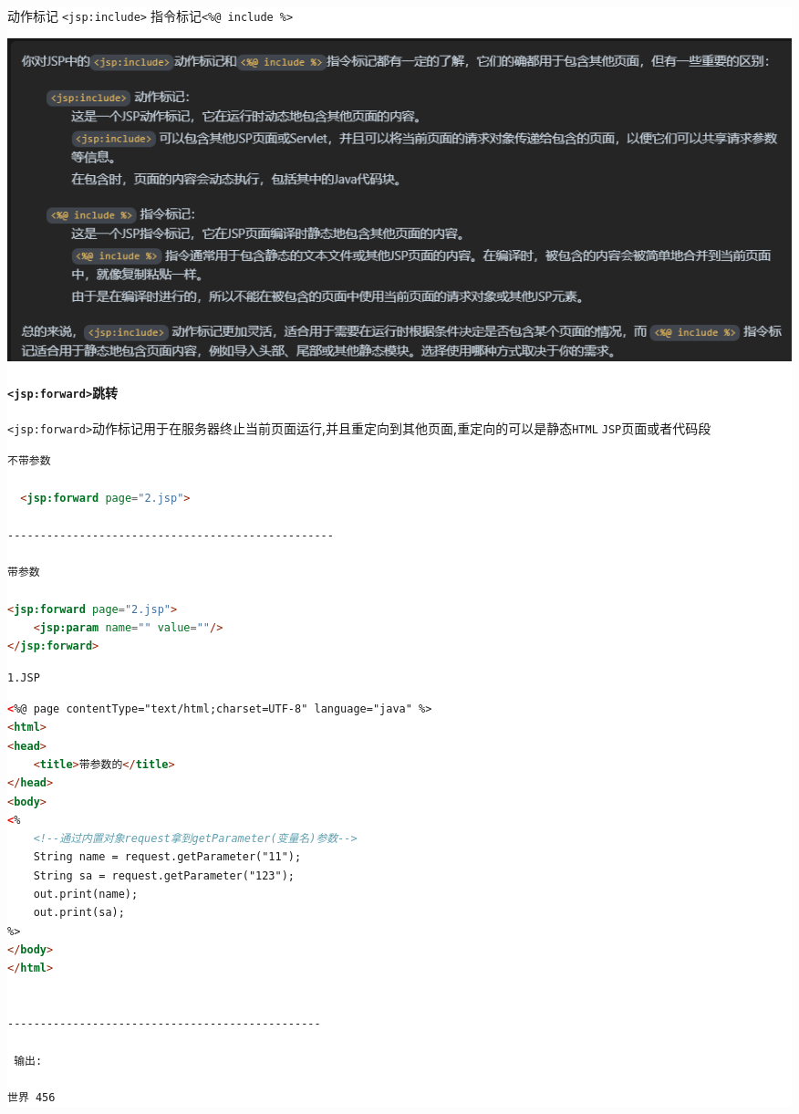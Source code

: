 动作标记 `<jsp:include>`  指令标记`<%@ include %>`&#x20;

![](image/image_NdQAZEFG2U.png)

#### `<jsp:forward>`跳转

`<jsp:forward>`动作标记用于在服务器终止当前页面运行,并且重定向到其他页面,重定向的可以是静态`HTML` `JSP`页面或者代码段

```html
不带参数

  <jsp:forward page="2.jsp">

--------------------------------------------------

带参数

<jsp:forward page="2.jsp">
    <jsp:param name="" value=""/>
</jsp:forward>

```

`1.JSP`

```html
<%@ page contentType="text/html;charset=UTF-8" language="java" %>
<html>
<head>
    <title>带参数的</title>
</head>
<body>
<%
    <!--通过内置对象request拿到getParameter(变量名)参数-->
    String name = request.getParameter("11");
    String sa = request.getParameter("123");
    out.print(name);
    out.print(sa);
%>
</body>
</html>


------------------------------------------------

 输出: 

世界 456
```